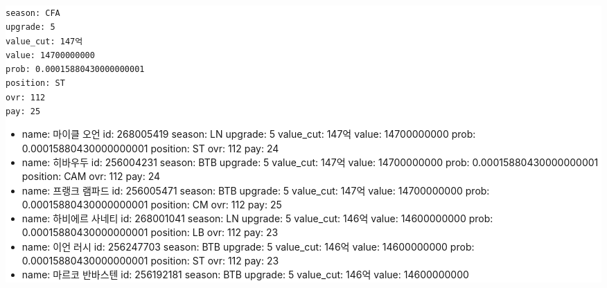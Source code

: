     season: CFA
    upgrade: 5
    value_cut: 147억
    value: 14700000000
    prob: 0.00015880430000000001
    position: ST
    ovr: 112
    pay: 25
  - name: 마이클 오언
    id: 268005419
    season: LN
    upgrade: 5
    value_cut: 147억
    value: 14700000000
    prob: 0.00015880430000000001
    position: ST
    ovr: 112
    pay: 24
  - name: 히바우두
    id: 256004231
    season: BTB
    upgrade: 5
    value_cut: 147억
    value: 14700000000
    prob: 0.00015880430000000001
    position: CAM
    ovr: 112
    pay: 24
  - name: 프랭크 램파드
    id: 256005471
    season: BTB
    upgrade: 5
    value_cut: 147억
    value: 14700000000
    prob: 0.00015880430000000001
    position: CM
    ovr: 112
    pay: 25
  - name: 하비에르 사네티
    id: 268001041
    season: LN
    upgrade: 5
    value_cut: 146억
    value: 14600000000
    prob: 0.00015880430000000001
    position: LB
    ovr: 112
    pay: 23
  - name: 이언 러시
    id: 256247703
    season: BTB
    upgrade: 5
    value_cut: 146억
    value: 14600000000
    prob: 0.00015880430000000001
    position: ST
    ovr: 112
    pay: 23
  - name: 마르코 반바스텐
    id: 256192181
    season: BTB
    upgrade: 5
    value_cut: 146억
    value: 14600000000